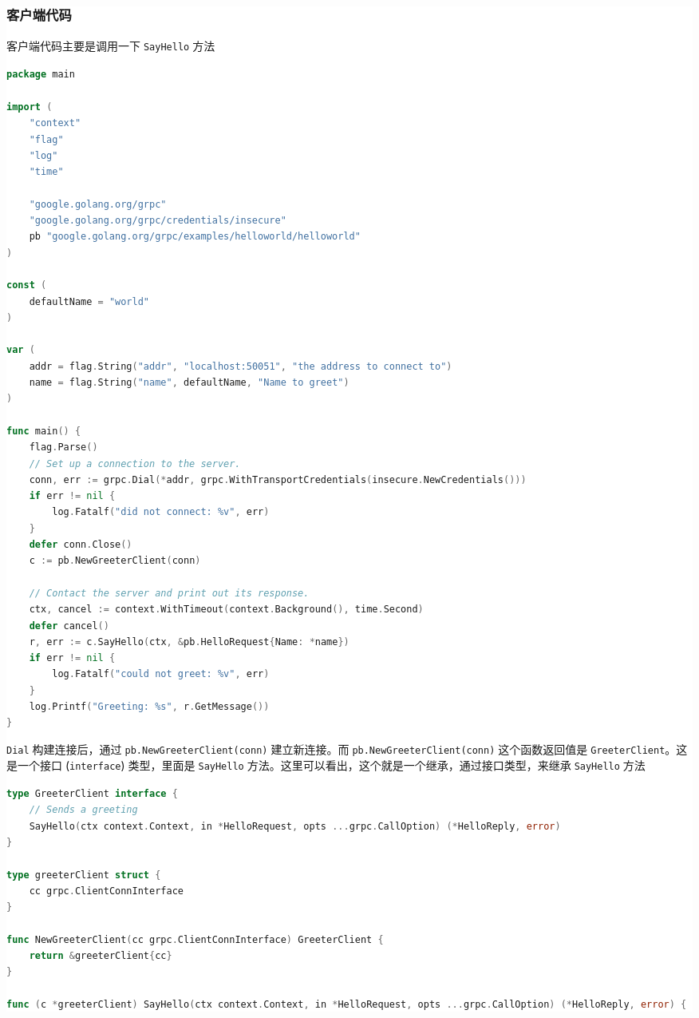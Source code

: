 ### 客户端代码
客户端代码主要是调用一下 `SayHello` 方法
```go
package main

import (
	"context"
	"flag"
	"log"
	"time"

	"google.golang.org/grpc"
	"google.golang.org/grpc/credentials/insecure"
	pb "google.golang.org/grpc/examples/helloworld/helloworld"
)

const (
	defaultName = "world"
)

var (
	addr = flag.String("addr", "localhost:50051", "the address to connect to")
	name = flag.String("name", defaultName, "Name to greet")
)

func main() {
	flag.Parse()
	// Set up a connection to the server.
	conn, err := grpc.Dial(*addr, grpc.WithTransportCredentials(insecure.NewCredentials()))
	if err != nil {
		log.Fatalf("did not connect: %v", err)
	}
	defer conn.Close()
	c := pb.NewGreeterClient(conn)

	// Contact the server and print out its response.
	ctx, cancel := context.WithTimeout(context.Background(), time.Second)
	defer cancel()
	r, err := c.SayHello(ctx, &pb.HelloRequest{Name: *name})
	if err != nil {
		log.Fatalf("could not greet: %v", err)
	}
	log.Printf("Greeting: %s", r.GetMessage())
}
```
`Dial` 构建连接后，通过 `pb.NewGreeterClient(conn)` 建立新连接。而 `pb.NewGreeterClient(conn)` 这个函数返回值是 `GreeterClient`。这是一个接口 (`interface`) 类型，里面是 `SayHello` 方法。这里可以看出，这个就是一个继承，通过接口类型，来继承 `SayHello` 方法
```go
type GreeterClient interface {
	// Sends a greeting
	SayHello(ctx context.Context, in *HelloRequest, opts ...grpc.CallOption) (*HelloReply, error)
}

type greeterClient struct {
	cc grpc.ClientConnInterface
}

func NewGreeterClient(cc grpc.ClientConnInterface) GreeterClient {
	return &greeterClient{cc}
}

func (c *greeterClient) SayHello(ctx context.Context, in *HelloRequest, opts ...grpc.CallOption) (*HelloReply, error) {
```